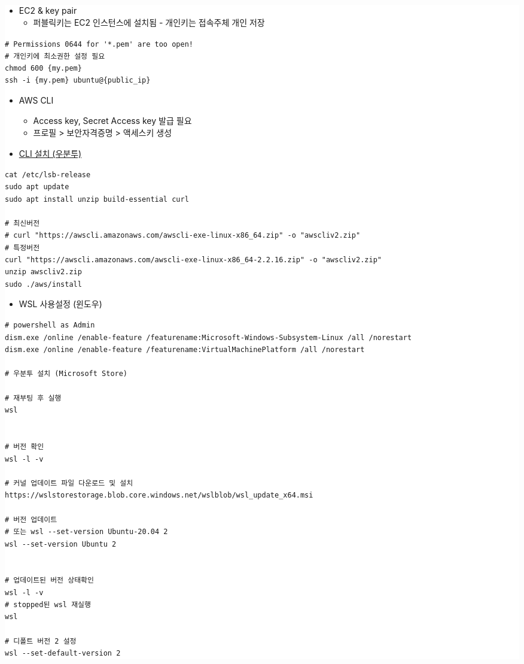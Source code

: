 


- EC2 & key pair
  - 퍼블릭키는 EC2 인스턴스에 설치됨 - 개인키는 접속주체 개인 저장

```
# Permissions 0644 for '*.pem' are too open!
# 개인키에 최소권한 설정 필요
chmod 600 {my.pem}
ssh -i {my.pem} ubuntu@{public_ip}
```

- AWS CLI
  - Access key, Secret Access key 발급 필요
  - 프로필 > 보안자격증명 > 액세스키 생성

- [CLI 설치 (우분투)](https://docs.aws.amazon.com/ko_kr/cli/latest/userguide/install-cliv2-linux.html)

```shell
cat /etc/lsb-release
sudo apt update
sudo apt install unzip build-essential curl

# 최신버전
# curl "https://awscli.amazonaws.com/awscli-exe-linux-x86_64.zip" -o "awscliv2.zip"
# 특정버전
curl "https://awscli.amazonaws.com/awscli-exe-linux-x86_64-2.2.16.zip" -o "awscliv2.zip"
unzip awscliv2.zip
sudo ./aws/install
```

- WSL 사용설정 (윈도우)

```shell
# powershell as Admin
dism.exe /online /enable-feature /featurename:Microsoft-Windows-Subsystem-Linux /all /norestart
dism.exe /online /enable-feature /featurename:VirtualMachinePlatform /all /norestart

# 우분투 설치 (Microsoft Store)

# 재부팅 후 실행
wsl


# 버전 확인
wsl -l -v

# 커널 업데이트 파일 다운로드 및 설치
https://wslstorestorage.blob.core.windows.net/wslblob/wsl_update_x64.msi

# 버전 업데이트
# 또는 wsl --set-version Ubuntu-20.04 2
wsl --set-version Ubuntu 2


# 업데이트된 버전 상태확인
wsl -l -v
# stopped된 wsl 재실행
wsl

# 디폴트 버전 2 설정
wsl --set-default-version 2
```
